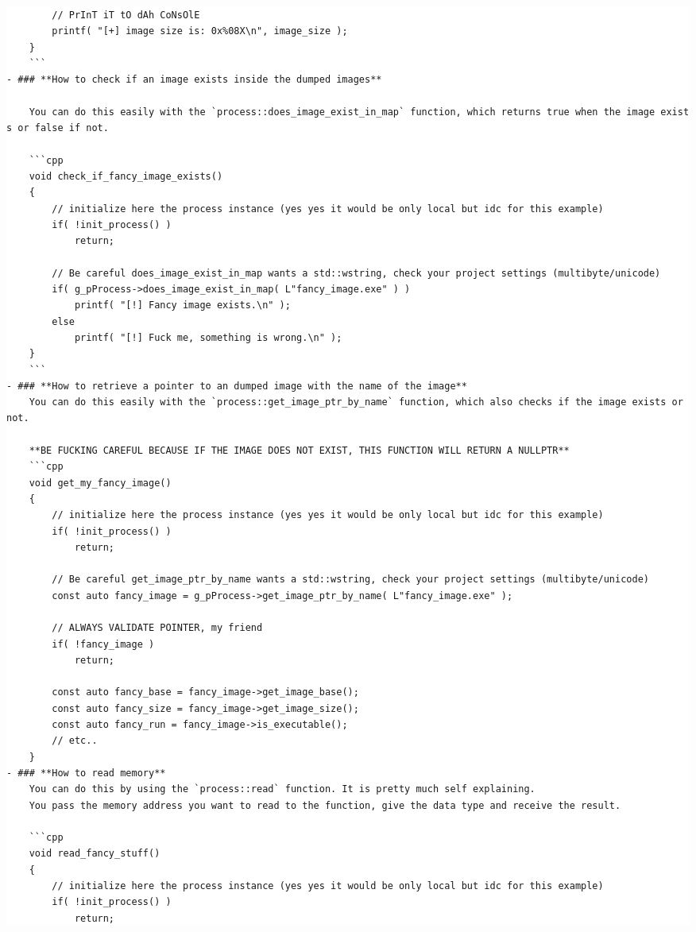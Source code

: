             // PrInT iT tO dAh CoNsOlE
            printf( "[+] image size is: 0x%08X\n", image_size );
        }
        ```
    - ### **How to check if an image exists inside the dumped images**

        You can do this easily with the `process::does_image_exist_in_map` function, which returns true when the image exists or false if not.

        ```cpp
        void check_if_fancy_image_exists()
        {
            // initialize here the process instance (yes yes it would be only local but idc for this example)
            if( !init_process() )
                return;

            // Be careful does_image_exist_in_map wants a std::wstring, check your project settings (multibyte/unicode)
            if( g_pProcess->does_image_exist_in_map( L"fancy_image.exe" ) )
                printf( "[!] Fancy image exists.\n" );
            else
                printf( "[!] Fuck me, something is wrong.\n" );
        }
        ```
    - ### **How to retrieve a pointer to an dumped image with the name of the image**
        You can do this easily with the `process::get_image_ptr_by_name` function, which also checks if the image exists or not.

        **BE FUCKING CAREFUL BECAUSE IF THE IMAGE DOES NOT EXIST, THIS FUNCTION WILL RETURN A NULLPTR**
        ```cpp
        void get_my_fancy_image()
        {
            // initialize here the process instance (yes yes it would be only local but idc for this example)
            if( !init_process() )
                return;

            // Be careful get_image_ptr_by_name wants a std::wstring, check your project settings (multibyte/unicode)
            const auto fancy_image = g_pProcess->get_image_ptr_by_name( L"fancy_image.exe" );

            // ALWAYS VALIDATE POINTER, my friend
            if( !fancy_image )
                return;

            const auto fancy_base = fancy_image->get_image_base();
            const auto fancy_size = fancy_image->get_image_size();
            const auto fancy_run = fancy_image->is_executable();
            // etc..
        }
    - ### **How to read memory**
        You can do this by using the `process::read` function. It is pretty much self explaining.
        You pass the memory address you want to read to the function, give the data type and receive the result.

        ```cpp
        void read_fancy_stuff()
        {
            // initialize here the process instance (yes yes it would be only local but idc for this example)
            if( !init_process() )
                return;
